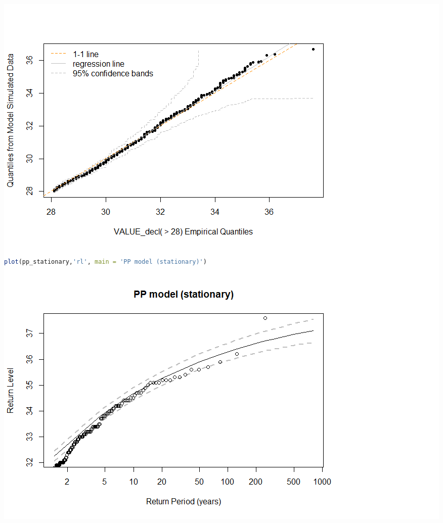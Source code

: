 ![](Sixth_circle_extreme_value_analysis_1_files/figure-GFM/unnamed-chunk-78-2.png)

``` r
plot(pp_stationary,'rl', main = 'PP model (stationary)')
```

![](Sixth_circle_extreme_value_analysis_1_files/figure-GFM/unnamed-chunk-78-3.png)
